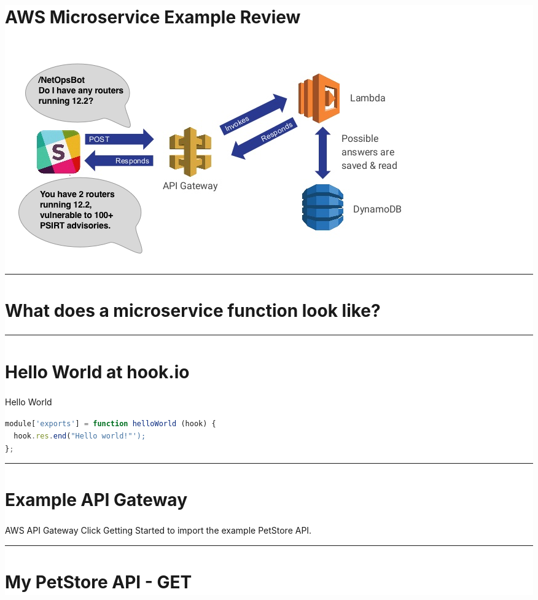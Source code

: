 # AWS Microservice Example Review
![inline fit 100%](images/NetOps-chat.png)

--- 
# What does a microservice function look like?

---
# Hello World at hook.io
Hello World

```javascript
module['exports'] = function helloWorld (hook) {
  hook.res.end("Hello world!"');
};
```

---
# Example API Gateway
AWS API Gateway
Click Getting Started to import the example PetStore API.

---
# My PetStore API - GET 